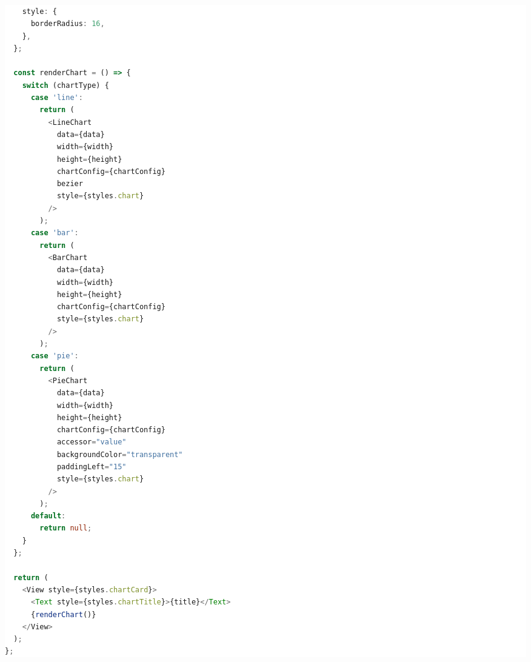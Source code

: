 ```typescript
    style: {
      borderRadius: 16,
    },
  };

  const renderChart = () => {
    switch (chartType) {
      case 'line':
        return (
          <LineChart
            data={data}
            width={width}
            height={height}
            chartConfig={chartConfig}
            bezier
            style={styles.chart}
          />
        );
      case 'bar':
        return (
          <BarChart
            data={data}
            width={width}
            height={height}
            chartConfig={chartConfig}
            style={styles.chart}
          />
        );
      case 'pie':
        return (
          <PieChart
            data={data}
            width={width}
            height={height}
            chartConfig={chartConfig}
            accessor="value"
            backgroundColor="transparent"
            paddingLeft="15"
            style={styles.chart}
          />
        );
      default:
        return null;
    }
  };

  return (
    <View style={styles.chartCard}>
      <Text style={styles.chartTitle}>{title}</Text>
      {renderChart()}
    </View>
  );
};
```
